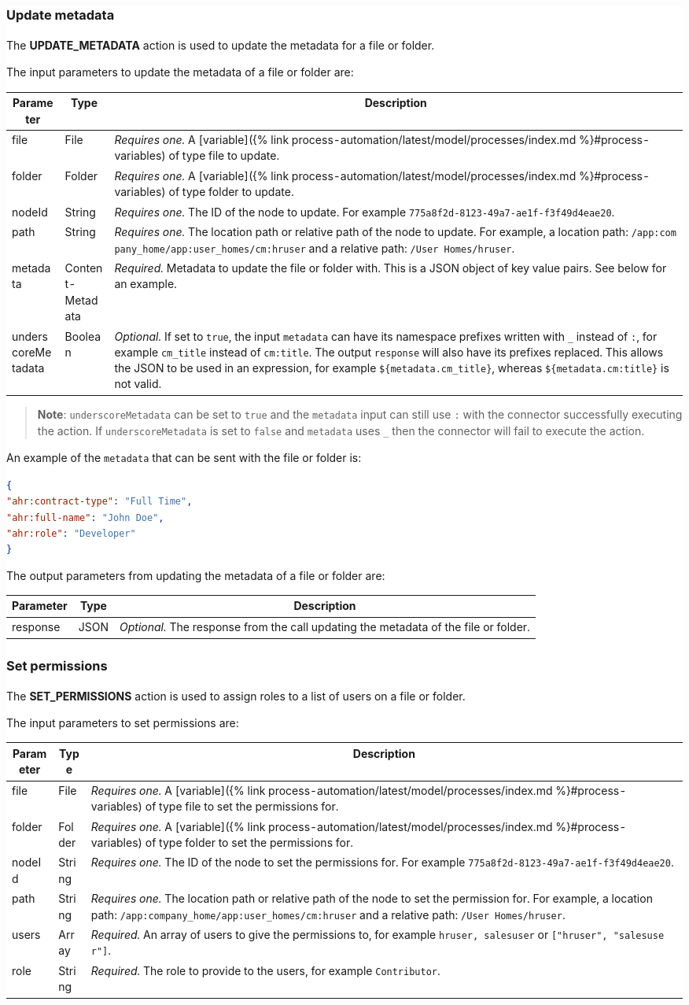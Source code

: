 ### Update metadata

The **UPDATE_METADATA** action is used to update the metadata for a file or folder.

The input parameters to update the metadata of a file or folder are:

| Parameter | Type | Description |
| --------- | ---- | ----------- |
| file | File | *Requires one.* A [variable]({% link process-automation/latest/model/processes/index.md %}#process-variables) of type file to update. |
| folder | Folder | *Requires one.* A [variable]({% link process-automation/latest/model/processes/index.md %}#process-variables) of type folder to update. |
| nodeId | String | *Requires one.* The ID of the node to update. For example `775a8f2d-8123-49a7-ae1f-f3f49d4eae20`. |
| path | String | *Requires one.* The location path or relative path of the node to update. For example, a location path: `/app:company_home/app:user_homes/cm:hruser` and a relative path: `/User Homes/hruser`. |
| metadata | Content-Metadata | *Required.* Metadata to update the file or folder with. This is a JSON object of key value pairs. See below for an example. |
| underscoreMetadata | Boolean | *Optional.* If set to `true`, the input `metadata` can have its namespace prefixes written with `_` instead of `:`, for example `cm_title` instead of `cm:title`. The output `response` will also have its prefixes replaced. This allows the JSON to be used in an expression, for example `${metadata.cm_title}`, whereas `${metadata.cm:title}` is not valid. |

> **Note**: `underscoreMetadata` can be set to `true` and the `metadata` input can still use `:` with the connector successfully executing the action. If `underscoreMetadata` is set to `false` and `metadata` uses `_` then the connector will fail to execute the action.

An example of the `metadata` that can be sent with the file or folder is:

```json
{
"ahr:contract-type": "Full Time",
"ahr:full-name": "John Doe",
"ahr:role": "Developer"
}
```

The output parameters from updating the metadata of a file or folder are:

| Parameter | Type | Description |
| --------- | ---- | ----------- |
| response | JSON | *Optional.* The response from the call updating the metadata of the file or folder. |

### Set permissions

The **SET_PERMISSIONS** action is used to assign roles to a list of users on a file or folder.

The input parameters to set permissions are:

| Parameter | Type | Description |
| --------- | ---- | ----------- |
| file | File | *Requires one.* A [variable]({% link process-automation/latest/model/processes/index.md %}#process-variables) of type file to set the permissions for. |
| folder | Folder | *Requires one.* A [variable]({% link process-automation/latest/model/processes/index.md %}#process-variables) of type folder to set the permissions for. |
| nodeId | String | *Requires one.* The ID of the node to set the permissions for. For example `775a8f2d-8123-49a7-ae1f-f3f49d4eae20`. |
| path | String | *Requires one.* The location path or relative path of the node to set the permission for. For example, a location path: `/app:company_home/app:user_homes/cm:hruser` and a relative path: `/User Homes/hruser`. |
| users | Array | *Required.* An array of users to give the permissions to, for example `hruser, salesuser` or `["hruser", "salesuser"]`. |
| role | String | *Required.* The role to provide to the users, for example `Contributor`. |
